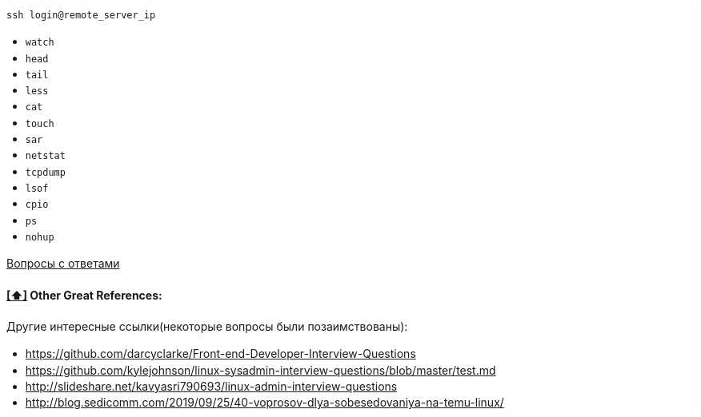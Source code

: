   ```ssh login@remote_server_ip``` <br>
 * ```watch```
 * ```head```
 * ```tail```
 * ```less```
 * ```cat```
 * ```touch```
 * ```sar```
 * ```netstat```
 * ```tcpdump```
 * ```lsof```
 * ```cpio```
 * ```ps```
 * ```nohup```
 
 <a href="https://dev-engineer.blogspot.com/2019/11/linux_44.html"> Вопросы с ответами </a>
 
#### [[⬆]](#toc) <a name='references'>Other Great References:</a>

Другие интересные ссылки(некоторые вопросы были позаимствованы):

* https://github.com/darcyclarke/Front-end-Developer-Interview-Questions
* https://github.com/kylejohnson/linux-sysadmin-interview-questions/blob/master/test.md
* http://slideshare.net/kavyasri790693/linux-admin-interview-questions
* http://blog.sedicomm.com/2019/09/25/40-voprosov-dlya-sobesedovaniya-na-temu-linux/
